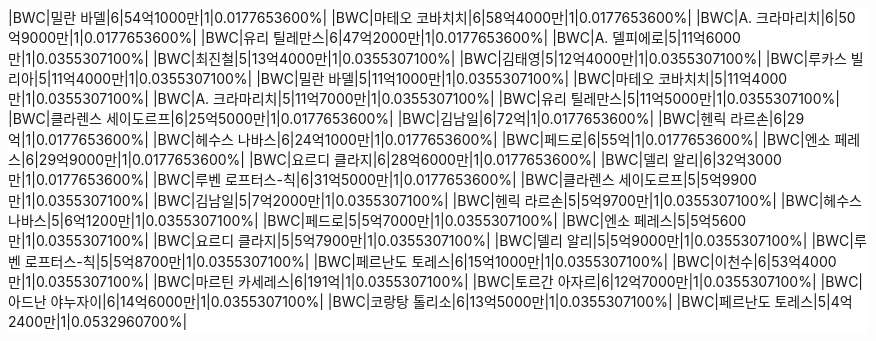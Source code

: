 |BWC|밀란 바델|6|54억1000만|1|0.0177653600%|
|BWC|마테오 코바치치|6|58억4000만|1|0.0177653600%|
|BWC|A. 크라마리치|6|50억9000만|1|0.0177653600%|
|BWC|유리 틸레만스|6|47억2000만|1|0.0177653600%|
|BWC|A. 델피에로|5|11억6000만|1|0.0355307100%|
|BWC|최진철|5|13억4000만|1|0.0355307100%|
|BWC|김태영|5|12억4000만|1|0.0355307100%|
|BWC|루카스 빌리아|5|11억4000만|1|0.0355307100%|
|BWC|밀란 바델|5|11억1000만|1|0.0355307100%|
|BWC|마테오 코바치치|5|11억4000만|1|0.0355307100%|
|BWC|A. 크라마리치|5|11억7000만|1|0.0355307100%|
|BWC|유리 틸레만스|5|11억5000만|1|0.0355307100%|
|BWC|클라렌스 세이도르프|6|25억5000만|1|0.0177653600%|
|BWC|김남일|6|72억|1|0.0177653600%|
|BWC|헨릭 라르손|6|29억|1|0.0177653600%|
|BWC|헤수스 나바스|6|24억1000만|1|0.0177653600%|
|BWC|페드로|6|55억|1|0.0177653600%|
|BWC|엔소 페레스|6|29억9000만|1|0.0177653600%|
|BWC|요르디 클라지|6|28억6000만|1|0.0177653600%|
|BWC|델리 알리|6|32억3000만|1|0.0177653600%|
|BWC|루벤 로프터스-칙|6|31억5000만|1|0.0177653600%|
|BWC|클라렌스 세이도르프|5|5억9900만|1|0.0355307100%|
|BWC|김남일|5|7억2000만|1|0.0355307100%|
|BWC|헨릭 라르손|5|5억9700만|1|0.0355307100%|
|BWC|헤수스 나바스|5|6억1200만|1|0.0355307100%|
|BWC|페드로|5|5억7000만|1|0.0355307100%|
|BWC|엔소 페레스|5|5억5600만|1|0.0355307100%|
|BWC|요르디 클라지|5|5억7900만|1|0.0355307100%|
|BWC|델리 알리|5|5억9000만|1|0.0355307100%|
|BWC|루벤 로프터스-칙|5|5억8700만|1|0.0355307100%|
|BWC|페르난도 토레스|6|15억1000만|1|0.0355307100%|
|BWC|이천수|6|53억4000만|1|0.0355307100%|
|BWC|마르틴 카세레스|6|191억|1|0.0355307100%|
|BWC|토르간 아자르|6|12억7000만|1|0.0355307100%|
|BWC|아드난 야누자이|6|14억6000만|1|0.0355307100%|
|BWC|코랑탕 톨리소|6|13억5000만|1|0.0355307100%|
|BWC|페르난도 토레스|5|4억2400만|1|0.0532960700%|